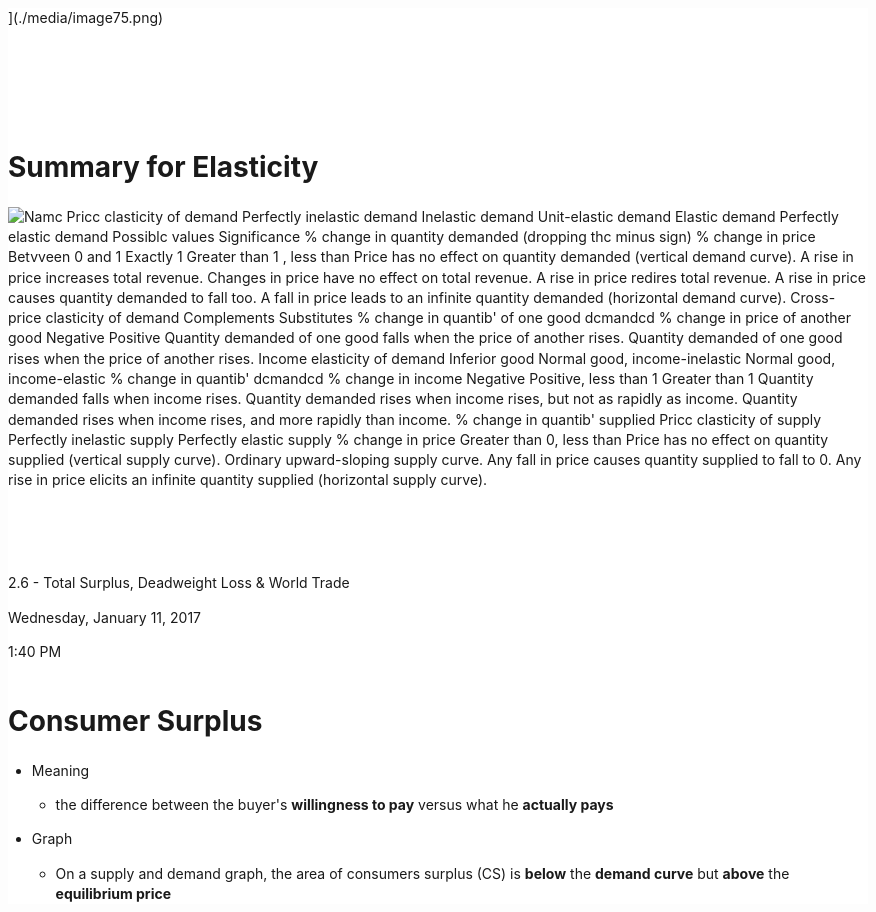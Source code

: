 ](./media/image75.png)

#  

# Summary for Elasticity

  ![Namc Pricc clasticity of demand Perfectly inelastic demand Inelastic
  demand Unit-elastic demand Elastic demand Perfectly elastic demand
  Possiblc values Significance % change in quantity demanded (dropping
  thc minus sign) % change in price Betvveen 0 and 1 Exactly 1 Greater
  than 1 , less than Price has no effect on quantity demanded (vertical
  demand curve). A rise in price increases total revenue. Changes in
  price have no effect on total revenue. A rise in price redires total
  revenue. A rise in price causes quantity demanded to fall too. A fall
  in price leads to an infinite quantity demanded (horizontal demand
  curve). Cross-price clasticity of demand Complements Substitutes %
  change in quantib' of one good dcmandcd % change in price of another
  good Negative Positive Quantity demanded of one good falls when the
  price of another rises. Quantity demanded of one good rises when the
  price of another rises. Income elasticity of demand Inferior good
  Normal good, income-inelastic Normal good, income-elastic % change in
  quantib' dcmandcd % change in income Negative Positive, less than 1
  Greater than 1 Quantity demanded falls when income rises. Quantity
  demanded rises when income rises, but not as rapidly as income.
  Quantity demanded rises when income rises, and more rapidly than
  income. % change in quantib' supplied Pricc clasticity of supply
  Perfectly inelastic supply Perfectly elastic supply % change in price
  Greater than 0, less than Price has no effect on quantity supplied
  (vertical supply curve). Ordinary upward-sloping supply curve. Any
  fall in price causes quantity supplied to fall to 0. Any rise in price
  elicits an infinite quantity supplied (horizontal supply curve).
  ](./media/image76.png)

 

 

2.6 - Total Surplus, Deadweight Loss & World Trade

Wednesday, January 11, 2017

1:40 PM

# Consumer Surplus

  -  Meaning
    
      -  the difference between the buyer's **willingness to pay**
         versus what he **actually pays**

  -  Graph
    
      -  On a supply and demand graph, the area of consumers surplus
         (CS) is **below** the **demand curve** but **above** the
         **equilibrium price**

